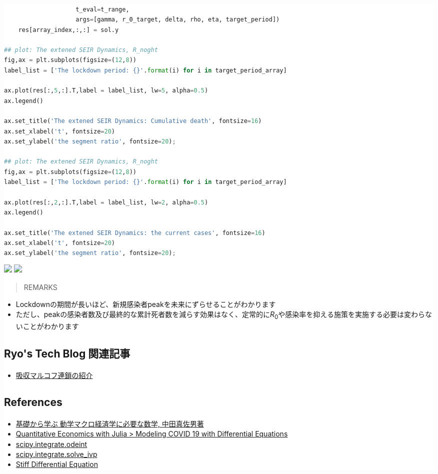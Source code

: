 ```python
                    t_eval=t_range,
                    args=[gamma, r_0_target, delta, rho, eta, target_period])
    res[array_index,:,:] = sol.y

## plot: The extened SEIR Dynamics, R_noght
fig,ax = plt.subplots(figsize=(12,8))
label_list = ['The lockdown period: {}'.format(i) for i in target_period_array]

ax.plot(res[:,5,:].T,label = label_list, lw=5, alpha=0.5)
ax.legend()

ax.set_title('The extened SEIR Dynamics: Cumulative death', fontsize=16)
ax.set_xlabel('t', fontsize=20)
ax.set_ylabel('the segment ratio', fontsize=20);

## plot: The extened SEIR Dynamics, R_noght
fig,ax = plt.subplots(figsize=(12,8))
label_list = ['The lockdown period: {}'.format(i) for i in target_period_array]

ax.plot(res[:,2,:].T,label = label_list, lw=2, alpha=0.5)
ax.legend()

ax.set_title('The extened SEIR Dynamics: the current cases', fontsize=16)
ax.set_xlabel('t', fontsize=20)
ax.set_ylabel('the segment ratio', fontsize=20);
```

<img src="https://github.com/ryonakimageserver/omorikaizuka/blob/master/%E3%83%96%E3%83%AD%E3%82%B0%E7%94%A8/20220228-cumulative-current-cases-lockdown.png?raw=true">

<img src="https://github.com/ryonakimageserver/omorikaizuka/blob/master/%E3%83%96%E3%83%AD%E3%82%B0%E7%94%A8/20220228-cumulative-death-lockdown.png?raw=true">

> REMARKS

- Lockdownの期間が長いほど、新規感染者peakを未来にずらせることがわかります
- ただし、peakの感染者数及び最終的な累計死者数を減らす効果はなく、定常的に$R_0$や感染率を抑える施策を実施する必要は変わらないことがわかります





## Ryo's Tech Blog 関連記事

- [吸収マルコフ連鎖の紹介](https://ryonakagami.github.io/2022/02/27/absorbing-markov-chain/)

## References

- [基礎から学ぶ 動学マクロ経済学に必要な数学, 中田真佐男著](https://www.nippyo.co.jp/shop/book/5777.html)
- [Quantitative Economics with Julia > Modeling COVID 19 with Differential Equations](https://julia.quantecon.org/continuous_time/seir_model.html)
- [scipy.integrate.odeint](https://docs.scipy.org/doc/scipy/reference/generated/scipy.integrate.odeint.html)
- [scipy.integrate.solve_ivp](https://docs.scipy.org/doc/scipy/reference/generated/scipy.integrate.solve_ivp.html#scipy.integrate.solve_ivp)
- [Stiff Differential Equation](https://www.math.usm.edu/lambers/mat461/spr10/lecture9.pdf)